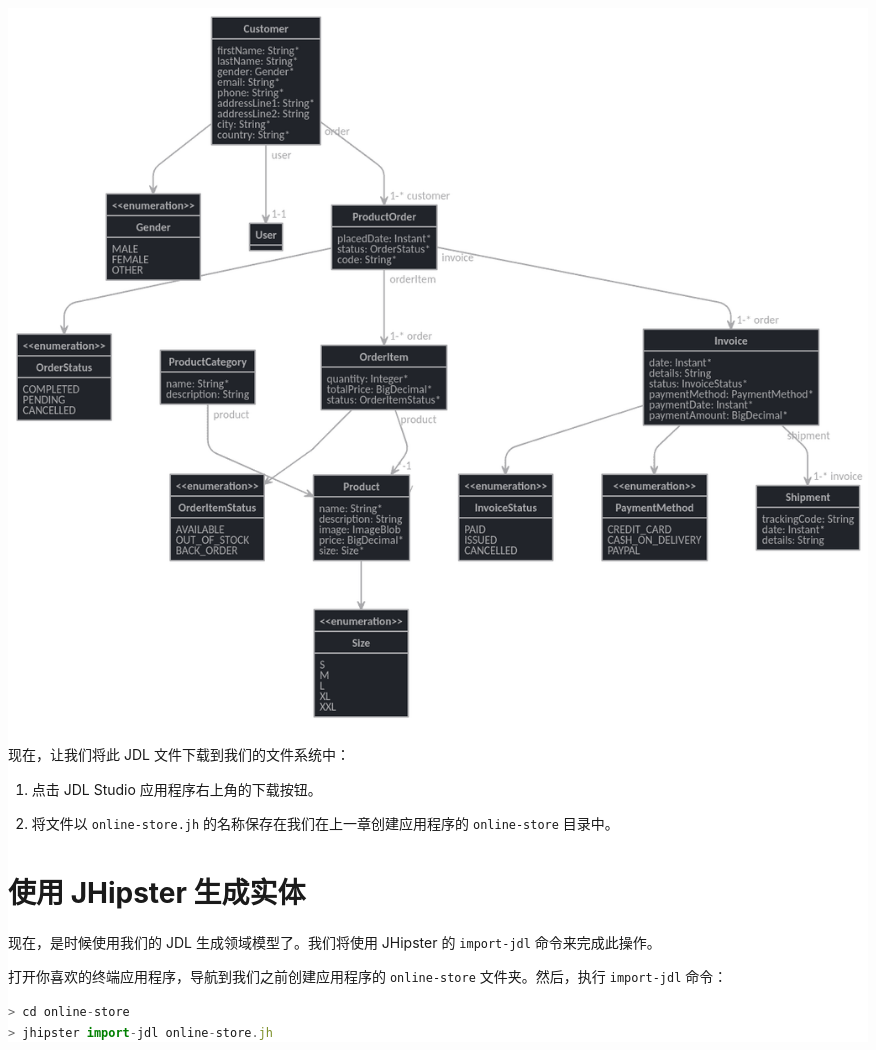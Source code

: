 ![图片](img/383158ed-4758-42c6-8d8c-142ef607bdc3.jpg)

现在，让我们将此 JDL 文件下载到我们的文件系统中：

1.  点击 JDL Studio 应用程序右上角的下载按钮。

1.  将文件以 `online-store.jh` 的名称保存在我们在上一章创建应用程序的 `online-store` 目录中。

# 使用 JHipster 生成实体

现在，是时候使用我们的 JDL 生成领域模型了。我们将使用 JHipster 的 `import-jdl` 命令来完成此操作。

打开你喜欢的终端应用程序，导航到我们之前创建应用程序的 `online-store` 文件夹。然后，执行 `import-jdl` 命令：

```js
> cd online-store
> jhipster import-jdl online-store.jh
```
